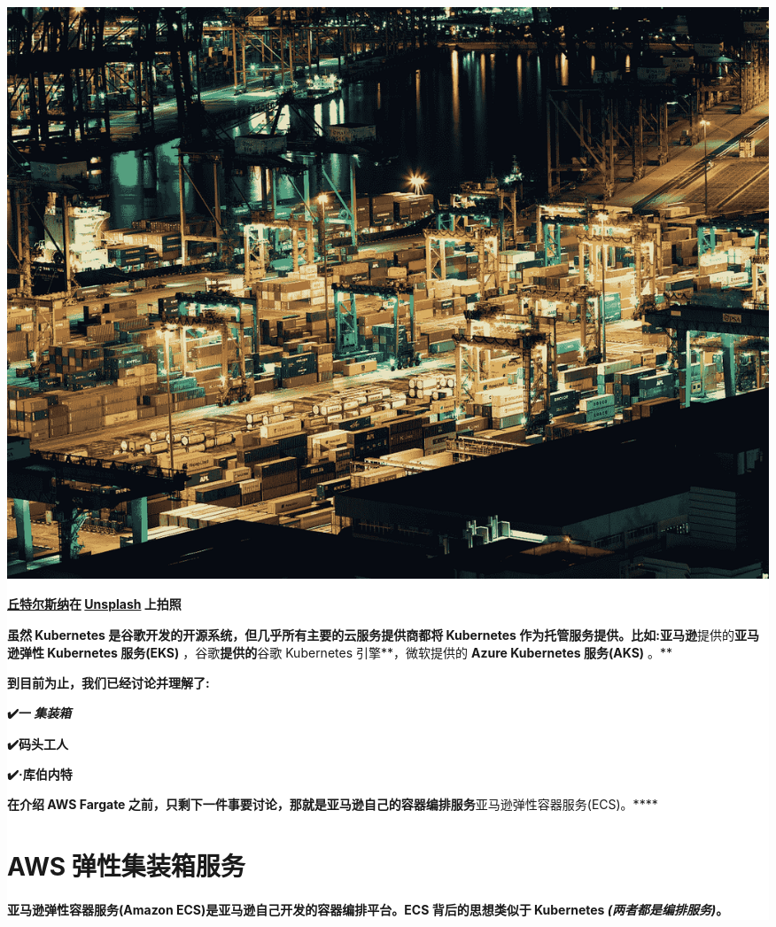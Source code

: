 **![](img/351a01cf74a97ad8cb1757bdc027d64a.png)**

**[丘特尔斯纳](https://unsplash.com/@chuttersnap?utm_source=medium&utm_medium=referral)在 [Unsplash](https://unsplash.com?utm_source=medium&utm_medium=referral) 上拍照**

**虽然 Kubernetes 是谷歌开发的开源系统，但几乎所有主要的云服务提供商都将 Kubernetes 作为托管服务提供。比如:亚马逊**提供的**亚马逊弹性 Kubernetes 服务(EKS)** ，谷歌**提供的**谷歌 Kubernetes 引擎**，微软提供的 **Azure Kubernetes 服务(AKS)** 。**

**到目前为止，我们已经讨论并理解了:**

**✔️一 ***集装箱*****

**✔️码头工人**

**✔️·库伯内特**

**在介绍 AWS Fargate 之前，只剩下一件事要讨论，那就是亚马逊自己的容器编排服务**亚马逊弹性容器服务(ECS)。****

# **AWS 弹性集装箱服务**

**亚马逊弹性容器服务(Amazon ECS)是亚马逊自己开发的容器编排平台。ECS 背后的思想类似于 Kubernetes *(两者都是编排服务)*。**
